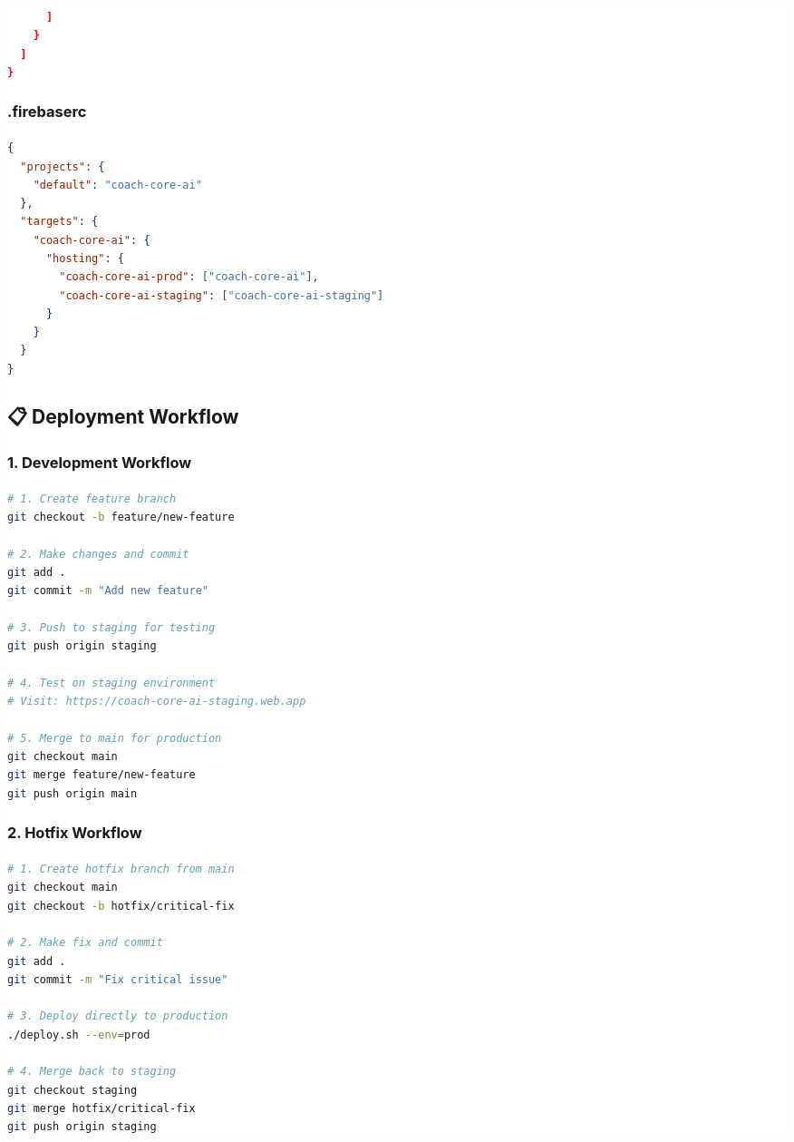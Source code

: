 ```json
      ]
    }
  ]
}
```

### .firebaserc
```json
{
  "projects": {
    "default": "coach-core-ai"
  },
  "targets": {
    "coach-core-ai": {
      "hosting": {
        "coach-core-ai-prod": ["coach-core-ai"],
        "coach-core-ai-staging": ["coach-core-ai-staging"]
      }
    }
  }
}
```

## 📋 Deployment Workflow

### 1. Development Workflow
```bash
# 1. Create feature branch
git checkout -b feature/new-feature

# 2. Make changes and commit
git add .
git commit -m "Add new feature"

# 3. Push to staging for testing
git push origin staging

# 4. Test on staging environment
# Visit: https://coach-core-ai-staging.web.app

# 5. Merge to main for production
git checkout main
git merge feature/new-feature
git push origin main
```

### 2. Hotfix Workflow
```bash
# 1. Create hotfix branch from main
git checkout main
git checkout -b hotfix/critical-fix

# 2. Make fix and commit
git add .
git commit -m "Fix critical issue"

# 3. Deploy directly to production
./deploy.sh --env=prod

# 4. Merge back to staging
git checkout staging
git merge hotfix/critical-fix
git push origin staging
```